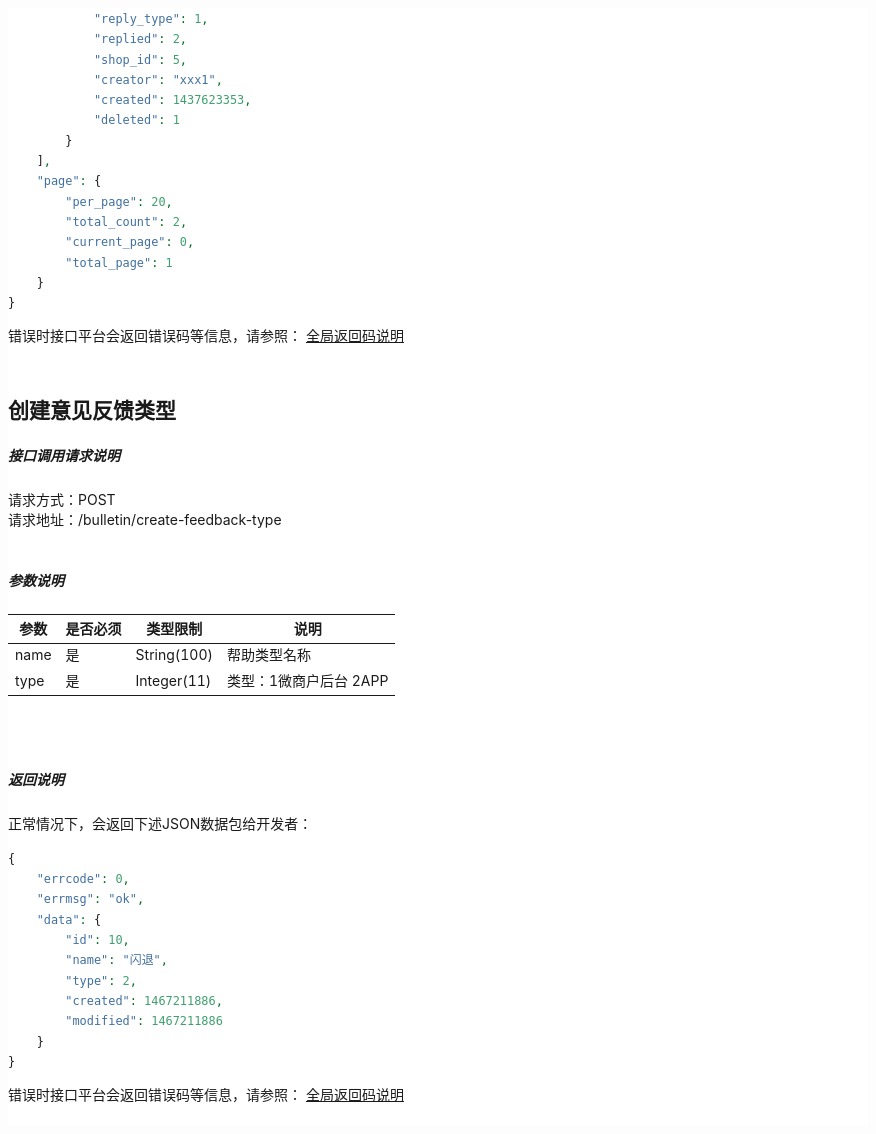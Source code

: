 ```php
            "reply_type": 1,
            "replied": 2,
            "shop_id": 5,
            "creator": "xxx1",
            "created": 1437623353,
            "deleted": 1
        }
    ],
    "page": {
        "per_page": 20,
        "total_count": 2,
        "current_page": 0,
        "total_page": 1
    }
}
```
错误时接口平台会返回错误码等信息，请参照：
[全局返回码说明](/error-code.html)
<br  /><br  />



## __创建意见反馈类型__
##### 接口调用请求说明
请求方式：POST
<br  />
请求地址：/bulletin/create-feedback-type
<br  /><br  />
##### 参数说明
| 参数 | 是否必须 | 类型限制 | 说明 |
| -- | -- | -- | -- |
| name | 是 | String(100) | 帮助类型名称 |
| type | 是 | Integer(11) | 类型：1微商户后台 2APP |
<br  /><br  />
##### 返回说明
正常情况下，会返回下述JSON数据包给开发者：
```php
{
    "errcode": 0,
    "errmsg": "ok",
    "data": {
        "id": 10,
        "name": "闪退",
        "type": 2,
        "created": 1467211886,
        "modified": 1467211886
    }
}
```
错误时接口平台会返回错误码等信息，请参照：
[全局返回码说明](/error-code.html)
<br  /><br  />
